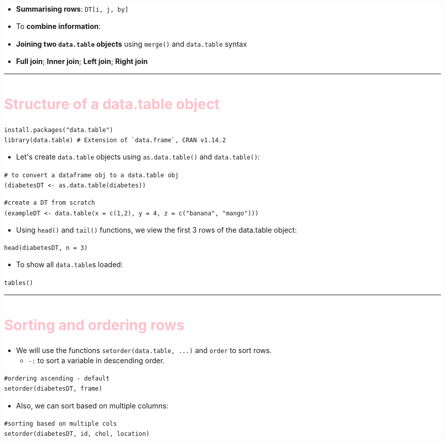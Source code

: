   - **Summarising rows**: `DT[i, j, by]`

  - To **combine information**:

  - **Joining two `data.table` objects** using `merge()` and `data.table` syntax

   - **Full join**; **Inner join**; **Left join**; **Right join**

---

# <span style="color:pink">Structure of a data.table object</span>

```{r install_package, eval=FALSE}
install.packages("data.table")
library(data.table) # Extension of `data.frame`, CRAN v1.14.2
```

- Let's create `data.table` objects using `as.data.table()` and `data.table()`:

```{r create_datatable, eval=FALSE}
# to convert a dataframe obj to a data.table obj
(diabetesDT <- as.data.table(diabetes)) 
```

```{r create_datatable_1, eval=FALSE}
#create a DT from scratch
(exampleDT <- data.table(x = c(1,2), y = 4, z = c("banana", "mango")))
```

- Using `head()` and `tail()` functions, we view the first 3 rows of the data.table object:

```{r head_DT, eval=FALSE}
head(diabetesDT, n = 3)
```
- To show all `data.table`s loaded:

```{r show_loaded_datatables, eval=FALSE}
tables()
```

---

# <span style="color:pink">Sorting and ordering rows</span>

- We will use the functions `setorder(data.table, ...)` and `order` to sort rows.
  - `-:` to sort a variable in descending order.

```{r ordering_rows-setorder, eval=FALSE}
#ordering ascending - default
setorder(diabetesDT, frame)
```
- Also, we can sort based on multiple columns:

```{r multiple_ordering_rows-setorder, eval=FALSE}
#sorting based on multiple cols
setorder(diabetesDT, id, chol, location)
```
